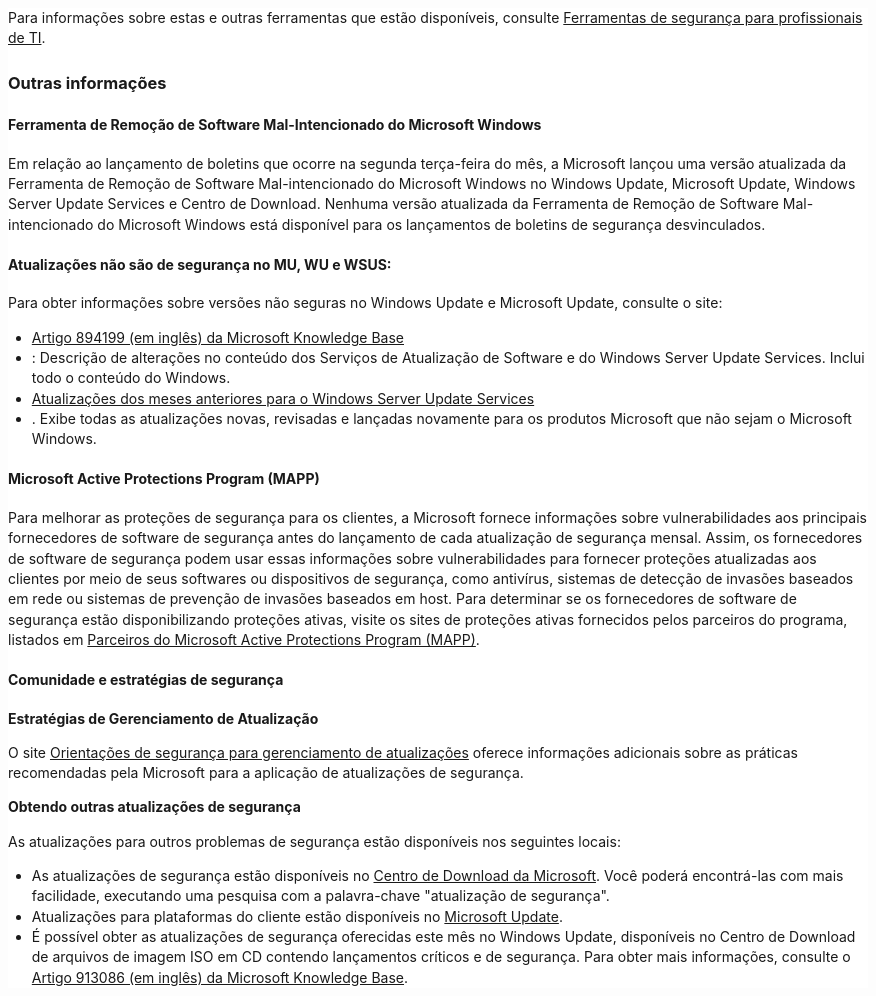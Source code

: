 Para informações sobre estas e outras ferramentas que estão disponíveis, consulte [Ferramentas de segurança para profissionais de TI](http://technet.microsoft.com/security/cc297183).

### Outras informações

#### Ferramenta de Remoção de Software Mal-Intencionado do Microsoft Windows

Em relação ao lançamento de boletins que ocorre na segunda terça-feira do mês, a Microsoft lançou uma versão atualizada da Ferramenta de Remoção de Software Mal-intencionado do Microsoft Windows no Windows Update, Microsoft Update, Windows Server Update Services e Centro de Download. Nenhuma versão atualizada da Ferramenta de Remoção de Software Mal-intencionado do Microsoft Windows está disponível para os lançamentos de boletins de segurança desvinculados.

#### Atualizações não são de segurança no MU, WU e WSUS:

Para obter informações sobre versões não seguras no Windows Update e Microsoft Update, consulte o site:

-   [Artigo 894199 (em inglês) da Microsoft Knowledge Base](http://support.microsoft.com/kb/894199)
-   : Descrição de alterações no conteúdo dos Serviços de Atualização de Software e do Windows Server Update Services. Inclui todo o conteúdo do Windows.
-   [Atualizações dos meses anteriores para o Windows Server Update Services](http://technet.microsoft.com/wsus/bb456965)
-   . Exibe todas as atualizações novas, revisadas e lançadas novamente para os produtos Microsoft que não sejam o Microsoft Windows.

#### Microsoft Active Protections Program (MAPP)

Para melhorar as proteções de segurança para os clientes, a Microsoft fornece informações sobre vulnerabilidades aos principais fornecedores de software de segurança antes do lançamento de cada atualização de segurança mensal. Assim, os fornecedores de software de segurança podem usar essas informações sobre vulnerabilidades para fornecer proteções atualizadas aos clientes por meio de seus softwares ou dispositivos de segurança, como antivírus, sistemas de detecção de invasões baseados em rede ou sistemas de prevenção de invasões baseados em host. Para determinar se os fornecedores de software de segurança estão disponibilizando proteções ativas, visite os sites de proteções ativas fornecidos pelos parceiros do programa, listados em [Parceiros do Microsoft Active Protections Program (MAPP)](http://go.microsoft.com/fwlink/?linkid=215201).

#### Comunidade e estratégias de segurança

**Estratégias de Gerenciamento de Atualização**

O site [Orientações de segurança para gerenciamento de atualizações](http://go.microsoft.com/fwlink/?linkid=21168) oferece informações adicionais sobre as práticas recomendadas pela Microsoft para a aplicação de atualizações de segurança.

**Obtendo outras atualizações de segurança**

As atualizações para outros problemas de segurança estão disponíveis nos seguintes locais:

-   As atualizações de segurança estão disponíveis no [Centro de Download da Microsoft](http://go.microsoft.com/fwlink/?linkid=21129). Você poderá encontrá-las com mais facilidade, executando uma pesquisa com a palavra-chave "atualização de segurança".
-   Atualizações para plataformas do cliente estão disponíveis no [Microsoft Update](http://go.microsoft.com/fwlink/?linkid=40747).
-   É possível obter as atualizações de segurança oferecidas este mês no Windows Update, disponíveis no Centro de Download de arquivos de imagem ISO em CD contendo lançamentos críticos e de segurança. Para obter mais informações, consulte o [Artigo 913086 (em inglês) da Microsoft Knowledge Base](http://support.microsoft.com/kb/913086).

